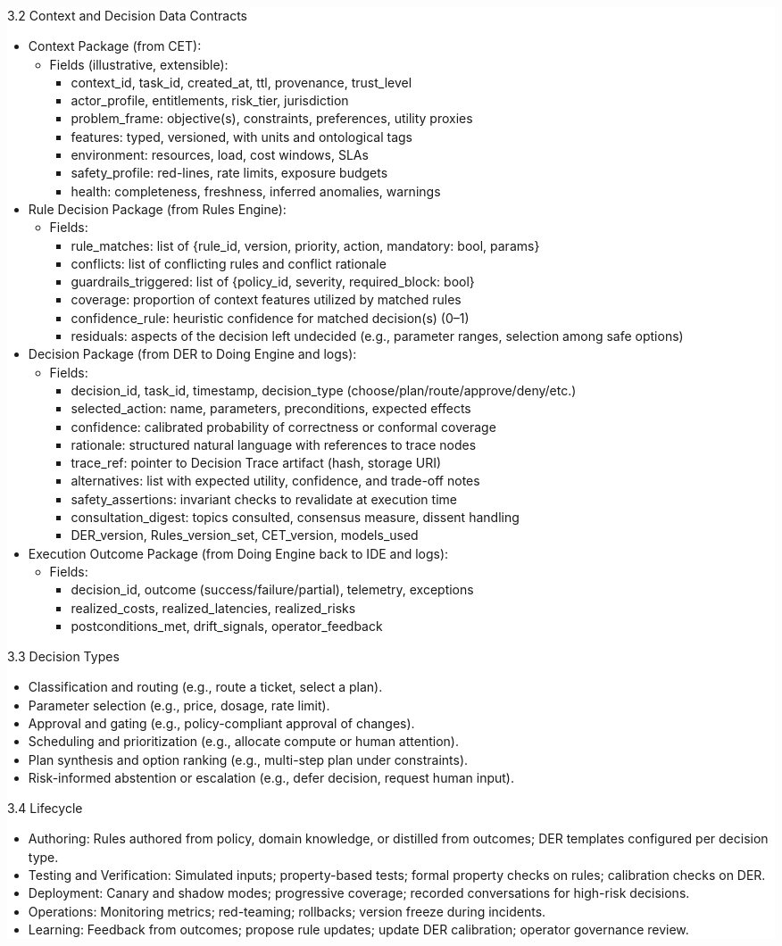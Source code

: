 3.2 Context and Decision Data Contracts

- Context Package (from CET):
  - Fields (illustrative, extensible):
    - context_id, task_id, created_at, ttl, provenance, trust_level
    - actor_profile, entitlements, risk_tier, jurisdiction
    - problem_frame: objective(s), constraints, preferences, utility proxies
    - features: typed, versioned, with units and ontological tags
    - environment: resources, load, cost windows, SLAs
    - safety_profile: red-lines, rate limits, exposure budgets
    - health: completeness, freshness, inferred anomalies, warnings
- Rule Decision Package (from Rules Engine):
  - Fields:
    - rule_matches: list of {rule_id, version, priority, action, mandatory: bool, params}
    - conflicts: list of conflicting rules and conflict rationale
    - guardrails_triggered: list of {policy_id, severity, required_block: bool}
    - coverage: proportion of context features utilized by matched rules
    - confidence_rule: heuristic confidence for matched decision(s) (0–1)
    - residuals: aspects of the decision left undecided (e.g., parameter ranges, selection among safe options)
- Decision Package (from DER to Doing Engine and logs):
  - Fields:
    - decision_id, task_id, timestamp, decision_type (choose/plan/route/approve/deny/etc.)
    - selected_action: name, parameters, preconditions, expected effects
    - confidence: calibrated probability of correctness or conformal coverage
    - rationale: structured natural language with references to trace nodes
    - trace_ref: pointer to Decision Trace artifact (hash, storage URI)
    - alternatives: list with expected utility, confidence, and trade-off notes
    - safety_assertions: invariant checks to revalidate at execution time
    - consultation_digest: topics consulted, consensus measure, dissent handling
    - DER_version, Rules_version_set, CET_version, models_used
- Execution Outcome Package (from Doing Engine back to IDE and logs):
  - Fields:
    - decision_id, outcome (success/failure/partial), telemetry, exceptions
    - realized_costs, realized_latencies, realized_risks
    - postconditions_met, drift_signals, operator_feedback

3.3 Decision Types

- Classification and routing (e.g., route a ticket, select a plan).
- Parameter selection (e.g., price, dosage, rate limit).
- Approval and gating (e.g., policy-compliant approval of changes).
- Scheduling and prioritization (e.g., allocate compute or human attention).
- Plan synthesis and option ranking (e.g., multi-step plan under constraints).
- Risk-informed abstention or escalation (e.g., defer decision, request human input).

3.4 Lifecycle

- Authoring: Rules authored from policy, domain knowledge, or distilled from outcomes; DER templates configured per decision type.
- Testing and Verification: Simulated inputs; property-based tests; formal property checks on rules; calibration checks on DER.
- Deployment: Canary and shadow modes; progressive coverage; recorded conversations for high-risk decisions.
- Operations: Monitoring metrics; red-teaming; rollbacks; version freeze during incidents.
- Learning: Feedback from outcomes; propose rule updates; update DER calibration; operator governance review.
